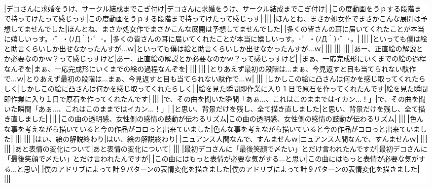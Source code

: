 |デコさんに求婚をうけ、サークル結成までこぎ付け|デコさんに求婚をうけ、サークル結成までこぎ付け|
|この度動画をうｐする段階まで持ってけたって感じっす|この度動画をうｐする段階まで持ってけたって感じっす|
|||
|ほんとね、まさか処女作でまさかこんな展開は予想してませんでした|ほんとね、まさか処女作でまさかこんな展開は予想してませんでした|
|多くの皆さんの耳に届いてくれたことが本当に嬉しいっす。･゜・(ﾉД｀)･゜･。|多くの皆さんの耳に届いてくれたことが本当に嬉しいっす。･゜・(ﾉД｀)･゜･。|
|||
|といっても僕は絵と助言くらいしか出せなかったんすが…ｗ|といっても僕は絵と助言くらいしか出せなかったんすが…ｗ|
|||
|||
|||
|あー、正直絵の解説とか必要なのかｗ？って感じっすけど|あー、正直絵の解説とか必要なのかｗ？って感じっすけど|
|まぁ、一応完成形にいくまでの絵の過程なんぞを|まぁ、一応完成形にいくまでの絵の過程なんぞを|
|||
|||
|とりあえず最初の段階は…まぁ、今見返すと目も当てられない駄作で…ｗ|とりあえず最初の段階は…まぁ、今見返すと目も当てられない駄作で…ｗ|
|||
|しかしこの絵に凸さんは何かを感じ取ってくれたらしく|しかしこの絵に凸さんは何かを感じ取ってくれたらしく|
|絵を見た瞬間即作業に入り１日で原石を作ってくれたんです|絵を見た瞬間即作業に入り１日で原石を作ってくれたんです|
|||
|で、その曲を聞いた瞬間「あぁ…、これはこのままではイカン…！」|で、その曲を聞いた瞬間「あぁ…、これはこのままではイカン…！」|
|と思い、背景だけを残し、全て描き直しました|と思い、背景だけを残し、全て描き直しました|
|||
|この曲の透明感、女性側の感情の鼓動が伝わるリズム|この曲の透明感、女性側の感情の鼓動が伝わるリズム|
|||
|色んな事を考えながら描いていると今の作品がコロっと出来ていました|色んな事を考えながら描いていると今の作品がコロっと出来ていました|
|||
|||
|はい、絵の解説終わり|はい、絵の解説終わり|
|ニュアンス人間なんで、すんませんｗ|ニュアンス人間なんで、すんませんｗ|
|||
|||
|あと表情の変化について|あと表情の変化について|
|||
|最初デコさんに「最後笑顔で〆たい」とだけ言われたんですが|最初デコさんに「最後笑顔で〆たい」とだけ言われたんですが|
|この曲にはもっと表情が必要な気がする…と思い|この曲にはもっと表情が必要な気がする…と思い|
|僕のアドリブによって計９パターンの表情変化を描きました|僕のアドリブによって計９パターンの表情変化を描きました|
|||